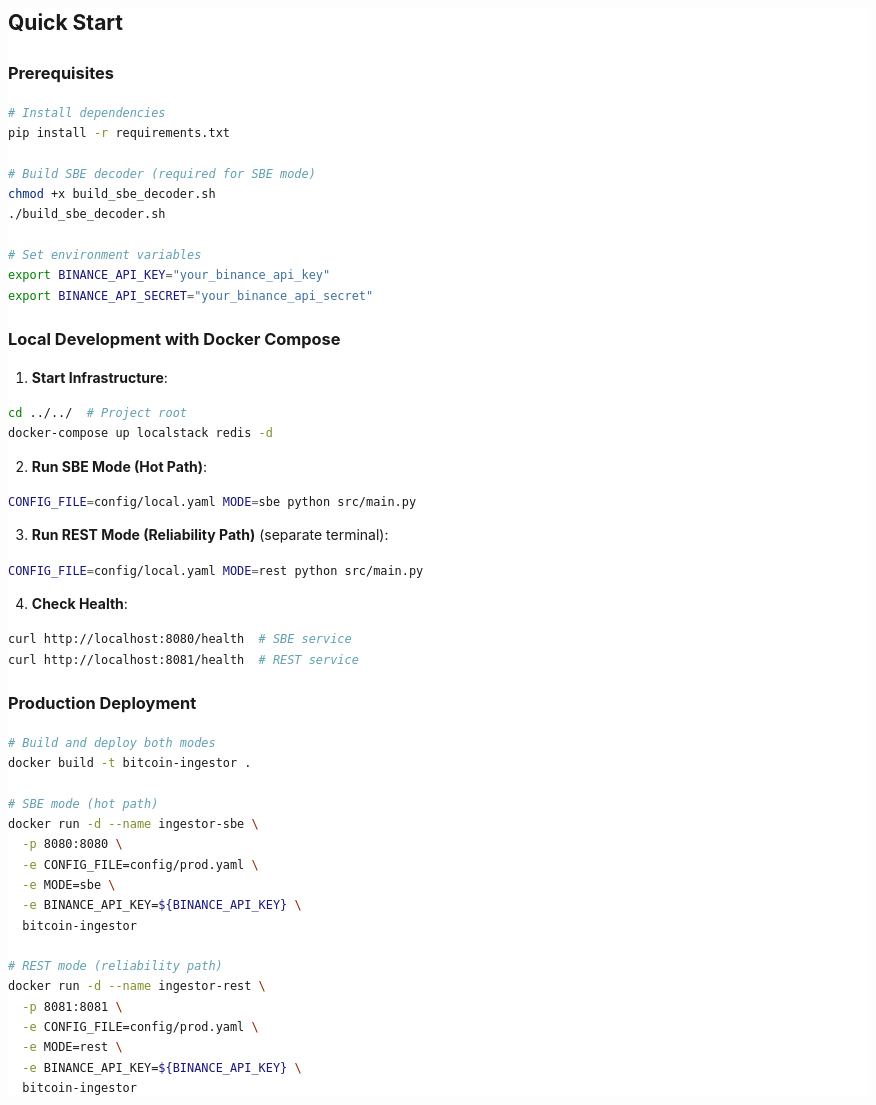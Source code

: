 ## Quick Start

### Prerequisites
```bash
# Install dependencies
pip install -r requirements.txt

# Build SBE decoder (required for SBE mode)
chmod +x build_sbe_decoder.sh
./build_sbe_decoder.sh

# Set environment variables
export BINANCE_API_KEY="your_binance_api_key"
export BINANCE_API_SECRET="your_binance_api_secret"
```

### Local Development with Docker Compose

1. **Start Infrastructure**:
```bash
cd ../../  # Project root
docker-compose up localstack redis -d
```

2. **Run SBE Mode (Hot Path)**:
```bash
CONFIG_FILE=config/local.yaml MODE=sbe python src/main.py
```

3. **Run REST Mode (Reliability Path)** (separate terminal):
```bash
CONFIG_FILE=config/local.yaml MODE=rest python src/main.py
```

4. **Check Health**:
```bash
curl http://localhost:8080/health  # SBE service
curl http://localhost:8081/health  # REST service
```

### Production Deployment

```bash
# Build and deploy both modes
docker build -t bitcoin-ingestor .

# SBE mode (hot path)
docker run -d --name ingestor-sbe \
  -p 8080:8080 \
  -e CONFIG_FILE=config/prod.yaml \
  -e MODE=sbe \
  -e BINANCE_API_KEY=${BINANCE_API_KEY} \
  bitcoin-ingestor

# REST mode (reliability path)  
docker run -d --name ingestor-rest \
  -p 8081:8081 \
  -e CONFIG_FILE=config/prod.yaml \
  -e MODE=rest \
  -e BINANCE_API_KEY=${BINANCE_API_KEY} \
  bitcoin-ingestor
```
